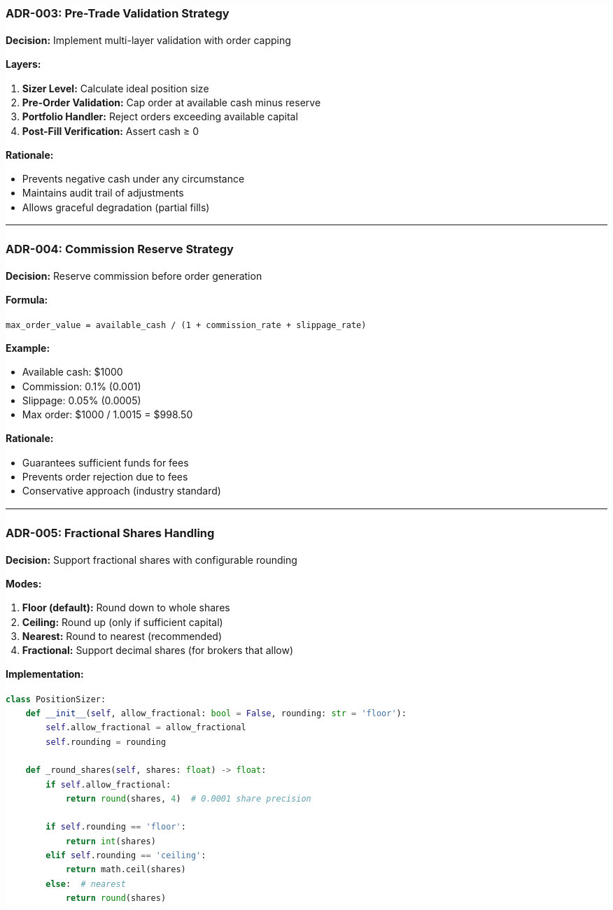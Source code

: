 
### ADR-003: Pre-Trade Validation Strategy

**Decision:** Implement multi-layer validation with order capping

**Layers:**
1. **Sizer Level:** Calculate ideal position size
2. **Pre-Order Validation:** Cap order at available cash minus reserve
3. **Portfolio Handler:** Reject orders exceeding available capital
4. **Post-Fill Verification:** Assert cash ≥ 0

**Rationale:**
- Prevents negative cash under any circumstance
- Maintains audit trail of adjustments
- Allows graceful degradation (partial fills)

---

### ADR-004: Commission Reserve Strategy

**Decision:** Reserve commission before order generation

**Formula:**
```
max_order_value = available_cash / (1 + commission_rate + slippage_rate)
```

**Example:**
- Available cash: $1000
- Commission: 0.1% (0.001)
- Slippage: 0.05% (0.0005)
- Max order: $1000 / 1.0015 = $998.50

**Rationale:**
- Guarantees sufficient funds for fees
- Prevents order rejection due to fees
- Conservative approach (industry standard)

---

### ADR-005: Fractional Shares Handling

**Decision:** Support fractional shares with configurable rounding

**Modes:**
1. **Floor (default):** Round down to whole shares
2. **Ceiling:** Round up (only if sufficient capital)
3. **Nearest:** Round to nearest (recommended)
4. **Fractional:** Support decimal shares (for brokers that allow)

**Implementation:**
```python
class PositionSizer:
    def __init__(self, allow_fractional: bool = False, rounding: str = 'floor'):
        self.allow_fractional = allow_fractional
        self.rounding = rounding

    def _round_shares(self, shares: float) -> float:
        if self.allow_fractional:
            return round(shares, 4)  # 0.0001 share precision

        if self.rounding == 'floor':
            return int(shares)
        elif self.rounding == 'ceiling':
            return math.ceil(shares)
        else:  # nearest
            return round(shares)
```
